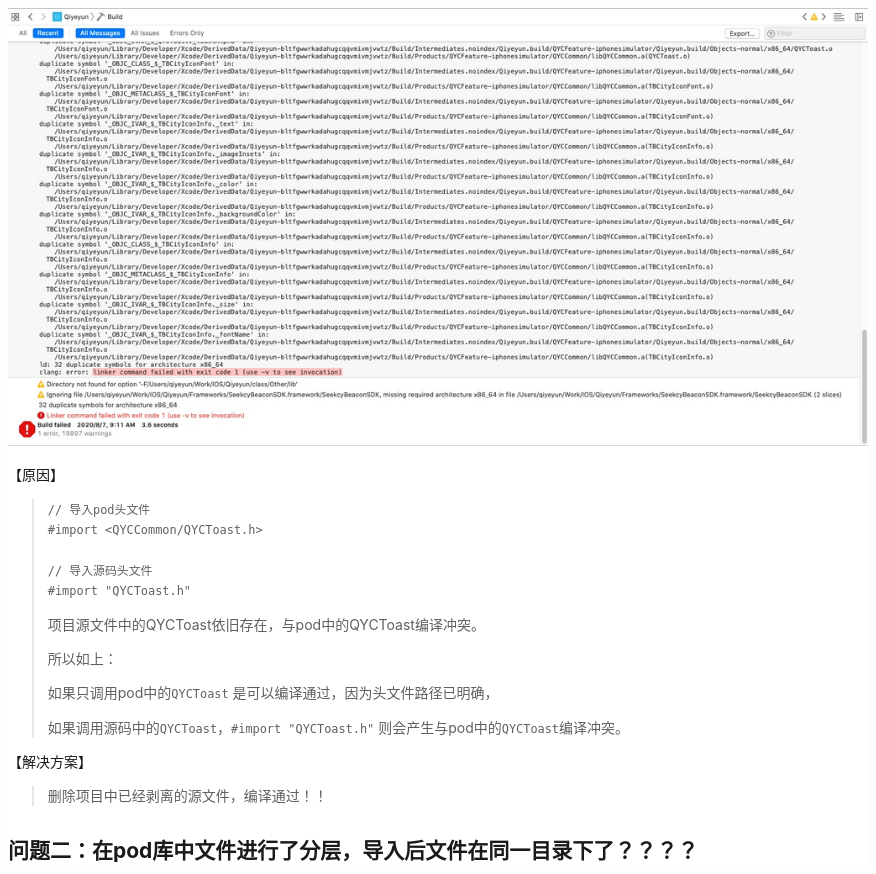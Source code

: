 ![](media_pod/009.jpg)



【原因】

> ```
> // 导入pod头文件
> #import <QYCCommon/QYCToast.h>
> 
> // 导入源码头文件
> #import "QYCToast.h"
> ```
>
> 项目源文件中的QYCToast依旧存在，与pod中的QYCToast编译冲突。
>
> 所以如上：
>
> 如果只调用pod中的`QYCToast` 是可以编译通过，因为头文件路径已明确，
>
> 如果调用源码中的`QYCToast`，`#import "QYCToast.h"`  则会产生与pod中的`QYCToast`编译冲突。



【解决方案】

> 删除项目中已经剥离的源文件，编译通过！！



## 问题二：在pod库中文件进行了分层，导入后文件在同一目录下了？？？？
